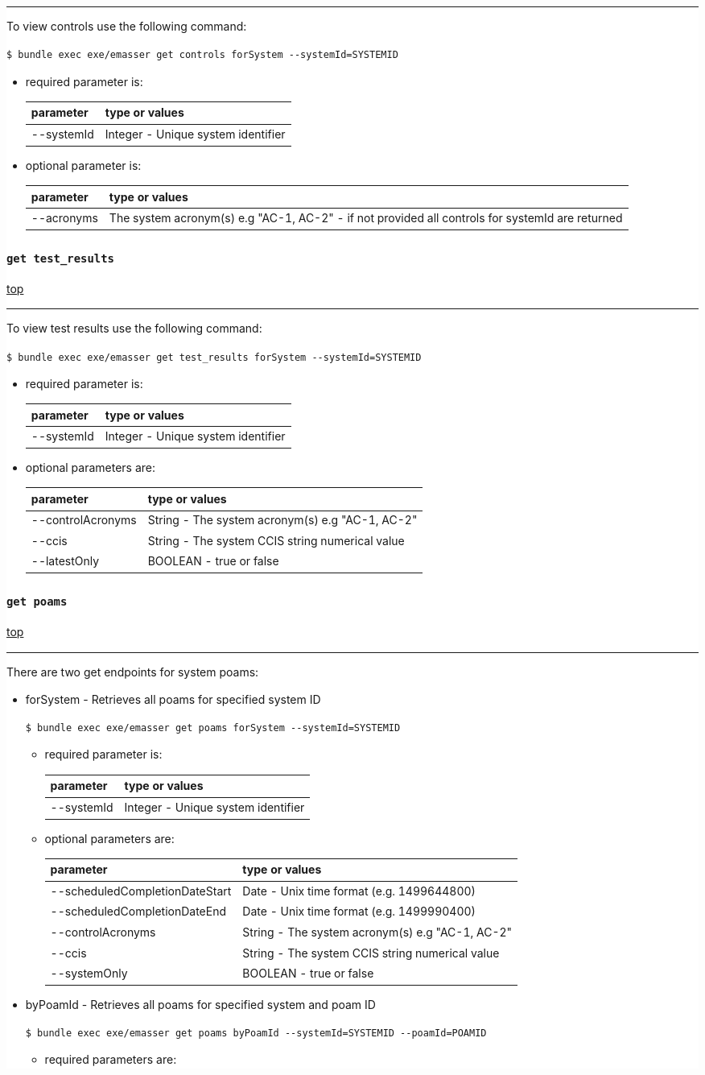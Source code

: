 ----
To view controls use the following command:

    $ bundle exec exe/emasser get controls forSystem --systemId=SYSTEMID

  - required parameter is:

    |parameter    | type or values                    |
    |-------------|:----------------------------------|
    |--systemId   |Integer - Unique system identifier |

  - optional parameter is:

    |parameter    | type or values                            |
    |-------------|:------------------------------------------|
    |--acronyms   |The system acronym(s) e.g "AC-1, AC-2" - if not provided all controls for systemId are returned |


### ```get test_results```
[top](#api-endpoints-provided)

----
To view test results use the following command:

    $ bundle exec exe/emasser get test_results forSystem --systemId=SYSTEMID

  - required parameter is:

    |parameter    | type or values                    |
    |-------------|:----------------------------------|
    |--systemId   |Integer - Unique system identifier |

  - optional parameters are:

    |parameter          | type or values                            |
    |-------------------|:------------------------------------------|
    |--controlAcronyms  |String - The system acronym(s) e.g "AC-1, AC-2" |
    |--ccis             |String - The system CCIS string numerical value |
    |--latestOnly       |BOOLEAN - true or false|


### ```get poams```
[top](#api-endpoints-provided)

----
There are two get endpoints for system poams:
- forSystem - Retrieves all poams for specified system ID
    ````
    $ bundle exec exe/emasser get poams forSystem --systemId=SYSTEMID
    ````
  - required parameter is:

    |parameter    | type or values                    |
    |-------------|:----------------------------------|
    |--systemId   |Integer - Unique system identifier |

  - optional parameters are:

    |parameter                      | type or values                                |
    |-------------------------------|:----------------------------------------------|
    |--scheduledCompletionDateStart |Date - Unix time format (e.g. 1499644800)      |
    |--scheduledCompletionDateEnd   |Date - Unix time format (e.g. 1499990400)      |
    |--controlAcronyms              |String - The system acronym(s) e.g "AC-1, AC-2"|
    |--ccis                         |String - The system CCIS string numerical value|
    |--systemOnly                   |BOOLEAN - true or false|


- byPoamId - Retrieves all poams for specified system and poam ID 
    ````
    $ bundle exec exe/emasser get poams byPoamId --systemId=SYSTEMID --poamId=POAMID
    ````
  - required parameters are:
